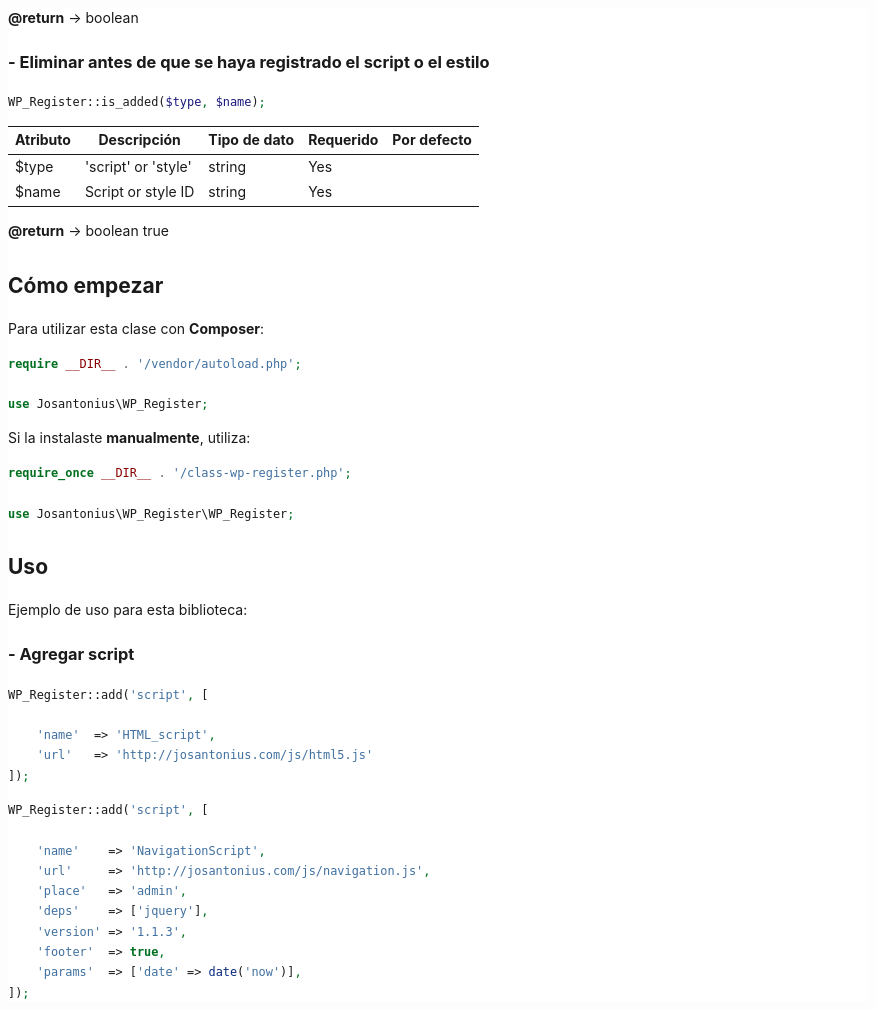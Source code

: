 **@return** → boolean

### - Eliminar antes de que se haya registrado el script o el estilo

```php
WP_Register::is_added($type, $name);
```

| Atributo | Descripción | Tipo de dato | Requerido | Por defecto
| --- | --- | --- | --- | --- |
| $type | 'script' or 'style' | string | Yes | |
| $name | Script or style ID | string | Yes | |

**@return** → boolean true

## Cómo empezar

Para utilizar esta clase con **Composer**:

```php
require __DIR__ . '/vendor/autoload.php';

use Josantonius\WP_Register;
```

Si la instalaste **manualmente**, utiliza:

```php
require_once __DIR__ . '/class-wp-register.php';

use Josantonius\WP_Register\WP_Register;
```

## Uso

Ejemplo de uso para esta biblioteca:

### - Agregar script

```php
WP_Register::add('script', [

    'name'  => 'HTML_script',
    'url'   => 'http://josantonius.com/js/html5.js'
]);
```

```php
WP_Register::add('script', [

    'name'    => 'NavigationScript',
    'url'     => 'http://josantonius.com/js/navigation.js',
    'place'   => 'admin',
    'deps'    => ['jquery'],
    'version' => '1.1.3',
    'footer'  => true,
    'params'  => ['date' => date('now')],
]);
```
